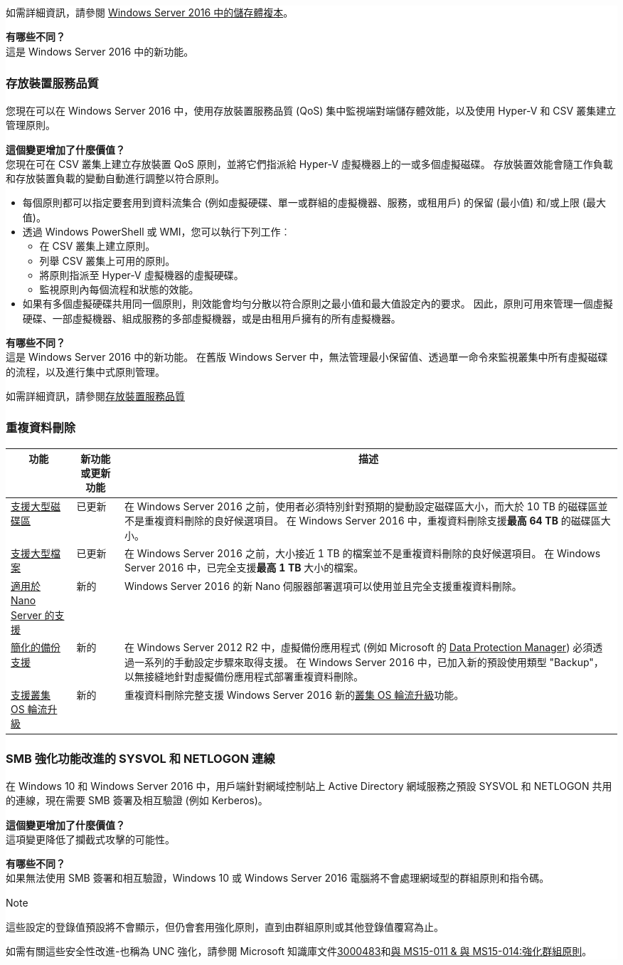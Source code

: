 如需詳細資訊，請參閱 [Windows Server 2016 中的儲存體複本](storage-replica/storage-replica-overview.md)。  

**有哪些不同？**  
這是 Windows Server 2016 中的新功能。  

### <a name="storage-qos"></a>存放裝置服務品質  
您現在可以在 Windows Server 2016 中，使用存放裝置服務品質 (QoS) 集中監視端對端儲存體效能，以及使用 Hyper-V 和 CSV 叢集建立管理原則。  

**這個變更增加了什麼價值？**  
您現在可在 CSV 叢集上建立存放裝置 QoS 原則，並將它們指派給 Hyper-V 虛擬機器上的一或多個虛擬磁碟。 存放裝置效能會隨工作負載和存放裝置負載的變動自動進行調整以符合原則。  

* 每個原則都可以指定要套用到資料流集合 (例如虛擬硬碟、單一或群組的虛擬機器、服務，或租用戶) 的保留 (最小值) 和/或上限 (最大值)。  
* 透過 Windows PowerShell 或 WMI，您可以執行下列工作︰  
    * 在 CSV 叢集上建立原則。
    * 列舉 CSV 叢集上可用的原則。
    * 將原則指派至 Hyper-V 虛擬機器的虛擬硬碟。 
    * 監視原則內每個流程和狀態的效能。  
* 如果有多個虛擬硬碟共用同一個原則，則效能會均勻分散以符合原則之最小值和最大值設定內的要求。 因此，原則可用來管理一個虛擬硬碟、一部虛擬機器、組成服務的多部虛擬機器，或是由租用戶擁有的所有虛擬機器。  

**有哪些不同？**  
這是 Windows Server 2016 中的新功能。 在舊版 Windows Server 中，無法管理最小保留值、透過單一命令來監視叢集中所有虛擬磁碟的流程，以及進行集中式原則管理。  

如需詳細資訊，請參閱[存放裝置服務品質](storage-qos/storage-qos-overview.md)

### <a name="dedup"></a>重複資料刪除  
| 功能 | 新功能或更新功能 | 描述 |
|---------------|----------------|-------------|
| [支援大型磁碟區](data-deduplication/whats-new.md#large-volume-support) | 已更新 | 在 Windows Server 2016 之前，使用者必須特別針對預期的變動設定磁碟區大小，而大於 10 TB 的磁碟區並不是重複資料刪除的良好候選項目。 在 Windows Server 2016 中，重複資料刪除支援**最高 64 TB** 的磁碟區大小。 |
| [支援大型檔案](data-deduplication/whats-new.md#large-file-support) | 已更新 | 在 Windows Server 2016 之前，大小接近 1 TB 的檔案並不是重複資料刪除的良好候選項目。 在 Windows Server 2016 中，已完全支援**最高 1 TB** 大小的檔案。 |
| [適用於 Nano Server 的支援](data-deduplication/whats-new.md#nano-server-support) | 新的 | Windows Server 2016 的新 Nano 伺服器部署選項可以使用並且完全支援重複資料刪除。 |
| [簡化的備份支援](data-deduplication/whats-new.md#simple-backup-support) | 新的 | 在 Windows Server 2012 R2 中，虛擬備份應用程式 (例如 Microsoft 的 [Data Protection Manager](https://technet.microsoft.com/library/hh758173.aspx)) 必須透過一系列的手動設定步驟來取得支援。 在 Windows Server 2016 中，已加入新的預設使用類型 "Backup"，以無接縫地針對虛擬備份應用程式部署重複資料刪除。 |
| [支援叢集 OS 輪流升級](data-deduplication/whats-new.md#cluster-upgrade-support) | 新的 | 重複資料刪除完整支援 Windows Server 2016 新的[叢集 OS 輪流升級](..//failover-clustering/cluster-operating-system-rolling-upgrade.md)功能。 |

### <a name="smb-hardening-improvements"></a>SMB 強化功能改進的 SYSVOL 和 NETLOGON 連線  
在 Windows 10 和 Windows Server 2016 中，用戶端針對網域控制站上 Active Directory 網域服務之預設 SYSVOL 和 NETLOGON 共用的連線，現在需要 SMB 簽署及相互驗證 (例如 Kerberos)。   

**這個變更增加了什麼價值？**  
這項變更降低了攔截式攻擊的可能性。   

**有哪些不同？**  
如果無法使用 SMB 簽署和相互驗證，Windows 10 或 Windows Server 2016 電腦將不會處理網域型的群組原則和指令碼。  

> [!NOTE]  
> 這些設定的登錄值預設將不會顯示，但仍會套用強化原則，直到由群組原則或其他登錄值覆寫為止。  

如需有關這些安全性改進-也稱為 UNC 強化，請參閱 Microsoft 知識庫文件[3000483](https://support.microsoft.com/kb/3000483)和[與 MS15-011 & 與 MS15-014:強化群組原則](https://blogs.technet.microsoft.com/srd/2015/02/10/ms15-011-ms15-014-hardening-group-policy)。  
